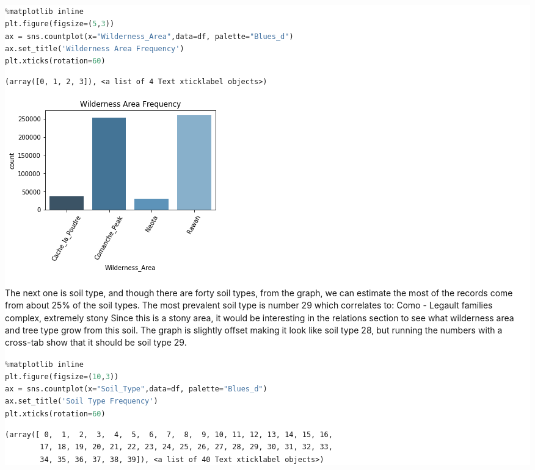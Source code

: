 
```python
%matplotlib inline
plt.figure(figsize=(5,3))
ax = sns.countplot(x="Wilderness_Area",data=df, palette="Blues_d")
ax.set_title('Wilderness Area Frequency')
plt.xticks(rotation=60)
```




    (array([0, 1, 2, 3]), <a list of 4 Text xticklabel objects>)




![png](output_43_1.png)


The next one is soil type, and though there are forty soil types, from the graph, we can estimate the most of the records come from about 25% of the soil types. The most prevalent soil type is number 29 which correlates to: Como - Legault families complex, extremely stony Since this is a stony area, it would be interesting in the relations section to see what wilderness area and tree type grow from this soil. The graph is slightly offset making it look like soil type 28, but running the numbers with a cross-tab show that it should be soil type 29.


```python
%matplotlib inline
plt.figure(figsize=(10,3))
ax = sns.countplot(x="Soil_Type",data=df, palette="Blues_d")
ax.set_title('Soil Type Frequency')
plt.xticks(rotation=60)
```




    (array([ 0,  1,  2,  3,  4,  5,  6,  7,  8,  9, 10, 11, 12, 13, 14, 15, 16,
            17, 18, 19, 20, 21, 22, 23, 24, 25, 26, 27, 28, 29, 30, 31, 32, 33,
            34, 35, 36, 37, 38, 39]), <a list of 40 Text xticklabel objects>)



